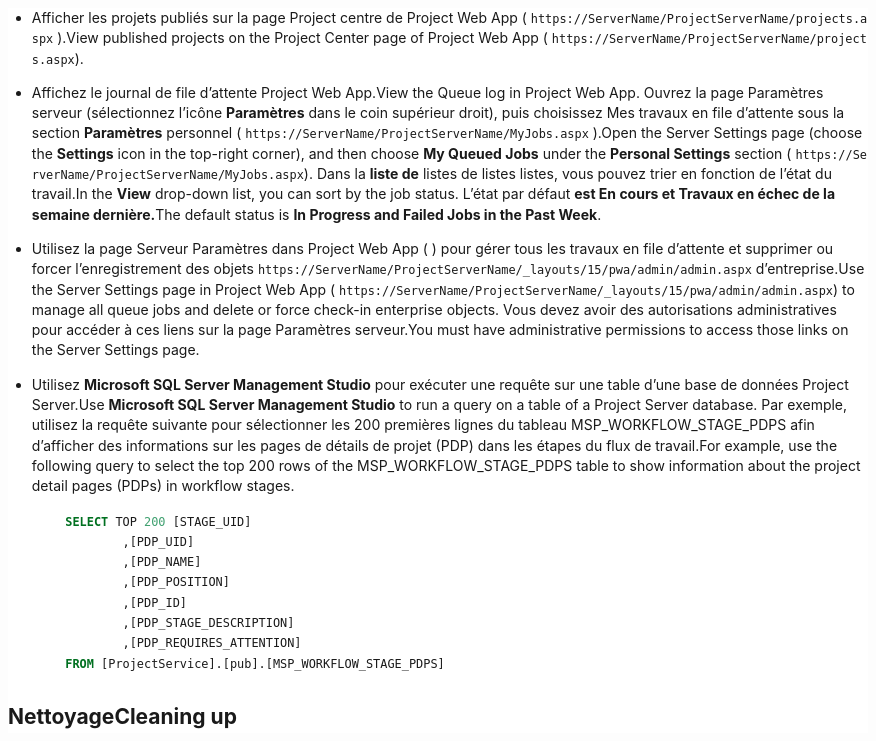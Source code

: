 - <span data-ttu-id="5503e-325">Afficher les projets publiés sur la page Project centre de Project Web App ( `https://ServerName/ProjectServerName/projects.aspx` ).</span><span class="sxs-lookup"><span data-stu-id="5503e-325">View published projects on the Project Center page of Project Web App ( `https://ServerName/ProjectServerName/projects.aspx`).</span></span>
    
- <span data-ttu-id="5503e-326">Affichez le journal de file d’attente Project Web App.</span><span class="sxs-lookup"><span data-stu-id="5503e-326">View the Queue log in Project Web App.</span></span> <span data-ttu-id="5503e-327">Ouvrez la page Paramètres serveur (sélectionnez l’icône **Paramètres** dans le  coin supérieur droit), puis choisissez Mes travaux en file d’attente sous la section **Paramètres** personnel ( `https://ServerName/ProjectServerName/MyJobs.aspx` ).</span><span class="sxs-lookup"><span data-stu-id="5503e-327">Open the Server Settings page (choose the **Settings** icon in the top-right corner), and then choose **My Queued Jobs** under the **Personal Settings** section (  `https://ServerName/ProjectServerName/MyJobs.aspx`).</span></span> <span data-ttu-id="5503e-328">Dans la **liste de** listes de listes listes, vous pouvez trier en fonction de l’état du travail.</span><span class="sxs-lookup"><span data-stu-id="5503e-328">In the **View** drop-down list, you can sort by the job status.</span></span> <span data-ttu-id="5503e-329">L’état par défaut **est En cours et Travaux en échec de la semaine dernière.**</span><span class="sxs-lookup"><span data-stu-id="5503e-329">The default status is **In Progress and Failed Jobs in the Past Week**.</span></span> 
    
- <span data-ttu-id="5503e-330">Utilisez la page Serveur Paramètres dans Project Web App ( ) pour gérer tous les travaux en file d’attente et supprimer ou forcer l’enregistrement des objets `https://ServerName/ProjectServerName/_layouts/15/pwa/admin/admin.aspx` d’entreprise.</span><span class="sxs-lookup"><span data-stu-id="5503e-330">Use the Server Settings page in Project Web App ( `https://ServerName/ProjectServerName/_layouts/15/pwa/admin/admin.aspx`) to manage all queue jobs and delete or force check-in enterprise objects.</span></span> <span data-ttu-id="5503e-331">Vous devez avoir des autorisations administratives pour accéder à ces liens sur la page Paramètres serveur.</span><span class="sxs-lookup"><span data-stu-id="5503e-331">You must have administrative permissions to access those links on the Server Settings page.</span></span>
    
- <span data-ttu-id="5503e-332">Utilisez **Microsoft SQL Server Management Studio** pour exécuter une requête sur une table d’une base de données Project Server.</span><span class="sxs-lookup"><span data-stu-id="5503e-332">Use **Microsoft SQL Server Management Studio** to run a query on a table of a Project Server database.</span></span> <span data-ttu-id="5503e-333">Par exemple, utilisez la requête suivante pour sélectionner les 200 premières lignes du tableau MSP_WORKFLOW_STAGE_PDPS afin d’afficher des informations sur les pages de détails de projet (PDP) dans les étapes du flux de travail.</span><span class="sxs-lookup"><span data-stu-id="5503e-333">For example, use the following query to select the top 200 rows of the MSP_WORKFLOW_STAGE_PDPS table to show information about the project detail pages (PDPs) in workflow stages.</span></span> 
    
```sql
        SELECT TOP 200 [STAGE_UID]
                ,[PDP_UID]
                ,[PDP_NAME]
                ,[PDP_POSITION]
                ,[PDP_ID]
                ,[PDP_STAGE_DESCRIPTION]
                ,[PDP_REQUIRES_ATTENTION]
        FROM [ProjectService].[pub].[MSP_WORKFLOW_STAGE_PDPS]
```

## <a name="cleaning-up"></a><span data-ttu-id="5503e-334">Nettoyage</span><span class="sxs-lookup"><span data-stu-id="5503e-334">Cleaning up</span></span>
<span data-ttu-id="5503e-335"><a name="pj15_PrerequisitesWCF_Cleanup"> </a></span><span class="sxs-lookup"><span data-stu-id="5503e-335"><a name="pj15_PrerequisitesWCF_Cleanup"> </a></span></span>
